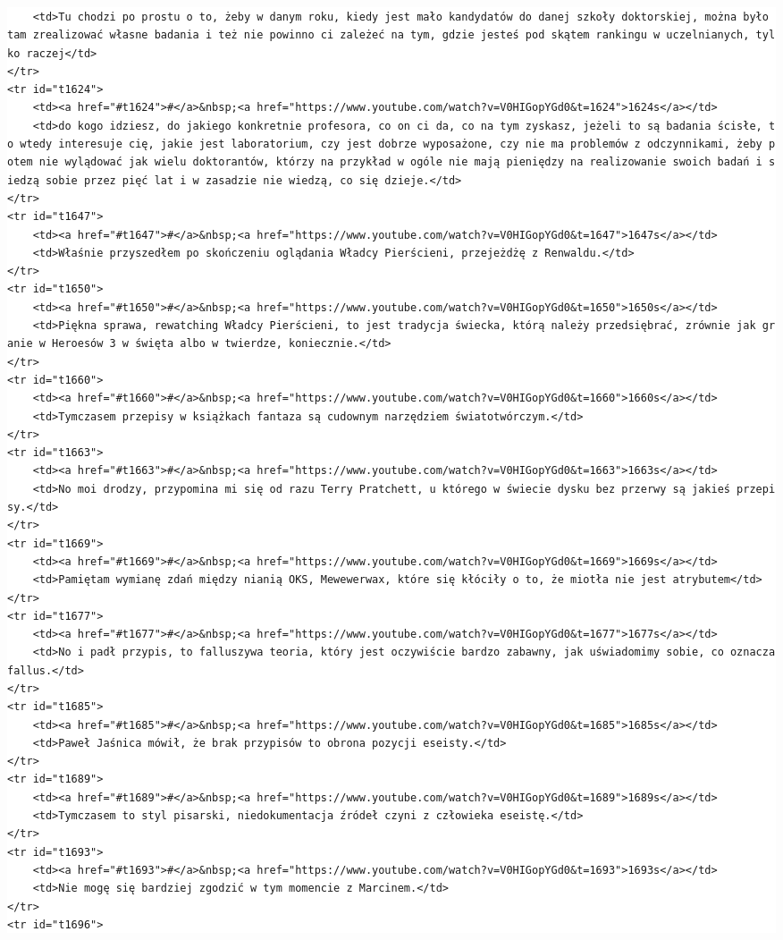         <td>Tu chodzi po prostu o to, żeby w danym roku, kiedy jest mało kandydatów do danej szkoły doktorskiej, można było tam zrealizować własne badania i też nie powinno ci zależeć na tym, gdzie jesteś pod skątem rankingu w uczelnianych, tylko raczej</td>
    </tr>
    <tr id="t1624">
        <td><a href="#t1624">#</a>&nbsp;<a href="https://www.youtube.com/watch?v=V0HIGopYGd0&t=1624">1624s</a></td>
        <td>do kogo idziesz, do jakiego konkretnie profesora, co on ci da, co na tym zyskasz, jeżeli to są badania ścisłe, to wtedy interesuje cię, jakie jest laboratorium, czy jest dobrze wyposażone, czy nie ma problemów z odczynnikami, żeby potem nie wylądować jak wielu doktorantów, którzy na przykład w ogóle nie mają pieniędzy na realizowanie swoich badań i siedzą sobie przez pięć lat i w zasadzie nie wiedzą, co się dzieje.</td>
    </tr>
    <tr id="t1647">
        <td><a href="#t1647">#</a>&nbsp;<a href="https://www.youtube.com/watch?v=V0HIGopYGd0&t=1647">1647s</a></td>
        <td>Właśnie przyszedłem po skończeniu oglądania Władcy Pierścieni, przejeżdżę z Renwaldu.</td>
    </tr>
    <tr id="t1650">
        <td><a href="#t1650">#</a>&nbsp;<a href="https://www.youtube.com/watch?v=V0HIGopYGd0&t=1650">1650s</a></td>
        <td>Piękna sprawa, rewatching Władcy Pierścieni, to jest tradycja świecka, którą należy przedsiębrać, zrównie jak granie w Heroesów 3 w święta albo w twierdze, koniecznie.</td>
    </tr>
    <tr id="t1660">
        <td><a href="#t1660">#</a>&nbsp;<a href="https://www.youtube.com/watch?v=V0HIGopYGd0&t=1660">1660s</a></td>
        <td>Tymczasem przepisy w książkach fantaza są cudownym narzędziem światotwórczym.</td>
    </tr>
    <tr id="t1663">
        <td><a href="#t1663">#</a>&nbsp;<a href="https://www.youtube.com/watch?v=V0HIGopYGd0&t=1663">1663s</a></td>
        <td>No moi drodzy, przypomina mi się od razu Terry Pratchett, u którego w świecie dysku bez przerwy są jakieś przepisy.</td>
    </tr>
    <tr id="t1669">
        <td><a href="#t1669">#</a>&nbsp;<a href="https://www.youtube.com/watch?v=V0HIGopYGd0&t=1669">1669s</a></td>
        <td>Pamiętam wymianę zdań między nianią OKS, Mewewerwax, które się kłóciły o to, że miotła nie jest atrybutem</td>
    </tr>
    <tr id="t1677">
        <td><a href="#t1677">#</a>&nbsp;<a href="https://www.youtube.com/watch?v=V0HIGopYGd0&t=1677">1677s</a></td>
        <td>No i padł przypis, to falluszywa teoria, który jest oczywiście bardzo zabawny, jak uświadomimy sobie, co oznacza fallus.</td>
    </tr>
    <tr id="t1685">
        <td><a href="#t1685">#</a>&nbsp;<a href="https://www.youtube.com/watch?v=V0HIGopYGd0&t=1685">1685s</a></td>
        <td>Paweł Jaśnica mówił, że brak przypisów to obrona pozycji eseisty.</td>
    </tr>
    <tr id="t1689">
        <td><a href="#t1689">#</a>&nbsp;<a href="https://www.youtube.com/watch?v=V0HIGopYGd0&t=1689">1689s</a></td>
        <td>Tymczasem to styl pisarski, niedokumentacja źródeł czyni z człowieka eseistę.</td>
    </tr>
    <tr id="t1693">
        <td><a href="#t1693">#</a>&nbsp;<a href="https://www.youtube.com/watch?v=V0HIGopYGd0&t=1693">1693s</a></td>
        <td>Nie mogę się bardziej zgodzić w tym momencie z Marcinem.</td>
    </tr>
    <tr id="t1696">